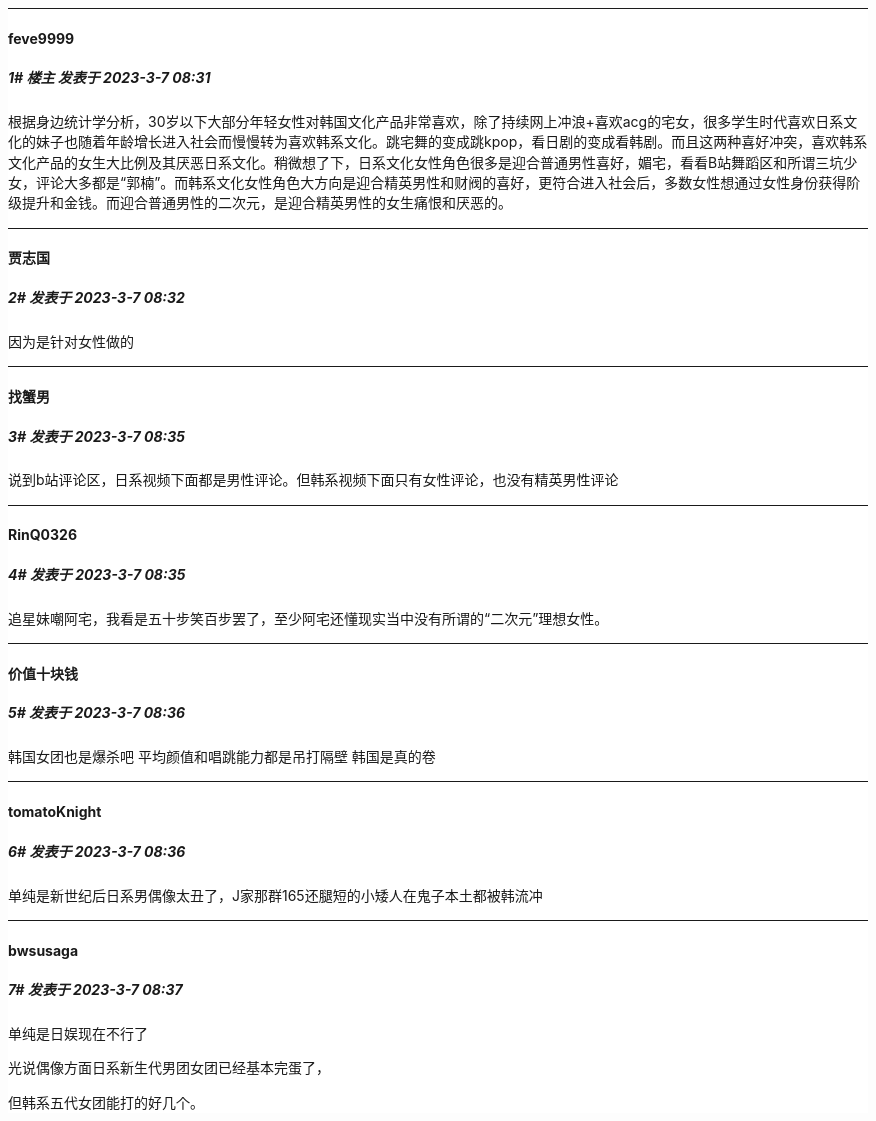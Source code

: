 
*****

####  feve9999  
##### 1#       楼主       发表于 2023-3-7 08:31

根据身边统计学分析，30岁以下大部分年轻女性对韩国文化产品非常喜欢，除了持续网上冲浪+喜欢acg的宅女，很多学生时代喜欢日系文化的妹子也随着年龄增长进入社会而慢慢转为喜欢韩系文化。跳宅舞的变成跳kpop，看日剧的变成看韩剧。而且这两种喜好冲突，喜欢韩系文化产品的女生大比例及其厌恶日系文化。稍微想了下，日系文化女性角色很多是迎合普通男性喜好，媚宅，看看B站舞蹈区和所谓三坑少女，评论大多都是“郭楠”。而韩系文化女性角色大方向是迎合精英男性和财阀的喜好，更符合进入社会后，多数女性想通过女性身份获得阶级提升和金钱。而迎合普通男性的二次元，是迎合精英男性的女生痛恨和厌恶的。

*****

####  贾志国  
##### 2#       发表于 2023-3-7 08:32

因为是针对女性做的

*****

####  找蟹男  
##### 3#       发表于 2023-3-7 08:35

说到b站评论区，日系视频下面都是男性评论。但韩系视频下面只有女性评论，也没有精英男性评论

*****

####  RinQ0326  
##### 4#       发表于 2023-3-7 08:35

追星妹嘲阿宅，我看是五十步笑百步罢了，至少阿宅还懂现实当中没有所谓的“二次元”理想女性。

*****

####  价值十块钱  
##### 5#       发表于 2023-3-7 08:36

韩国女团也是爆杀吧 平均颜值和唱跳能力都是吊打隔壁 韩国是真的卷

*****

####  tomatoKnight  
##### 6#       发表于 2023-3-7 08:36

单纯是新世纪后日系男偶像太丑了，J家那群165还腿短的小矮人在鬼子本土都被韩流冲

*****

####  bwsusaga  
##### 7#       发表于 2023-3-7 08:37

单纯是日娱现在不行了

光说偶像方面日系新生代男团女团已经基本完蛋了，

但韩系五代女团能打的好几个。
